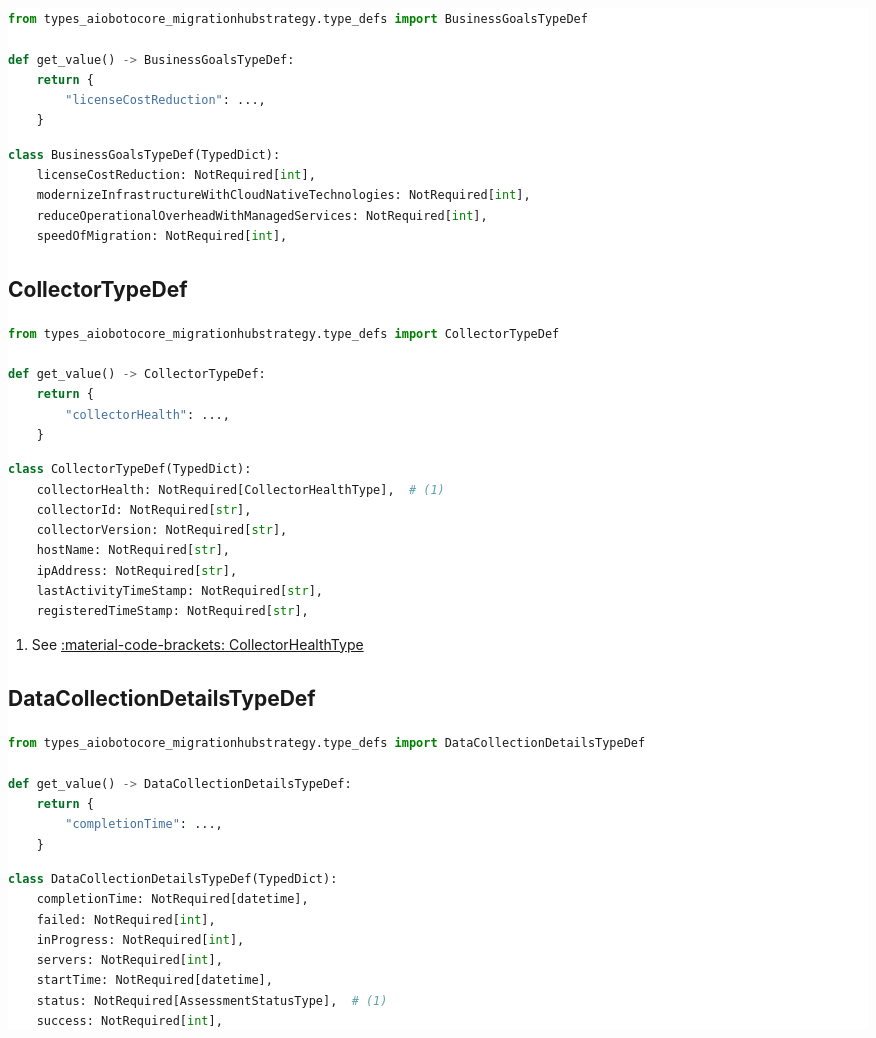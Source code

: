 ```python title="Usage Example"
from types_aiobotocore_migrationhubstrategy.type_defs import BusinessGoalsTypeDef

def get_value() -> BusinessGoalsTypeDef:
    return {
        "licenseCostReduction": ...,
    }
```

```python title="Definition"
class BusinessGoalsTypeDef(TypedDict):
    licenseCostReduction: NotRequired[int],
    modernizeInfrastructureWithCloudNativeTechnologies: NotRequired[int],
    reduceOperationalOverheadWithManagedServices: NotRequired[int],
    speedOfMigration: NotRequired[int],
```

## CollectorTypeDef

```python title="Usage Example"
from types_aiobotocore_migrationhubstrategy.type_defs import CollectorTypeDef

def get_value() -> CollectorTypeDef:
    return {
        "collectorHealth": ...,
    }
```

```python title="Definition"
class CollectorTypeDef(TypedDict):
    collectorHealth: NotRequired[CollectorHealthType],  # (1)
    collectorId: NotRequired[str],
    collectorVersion: NotRequired[str],
    hostName: NotRequired[str],
    ipAddress: NotRequired[str],
    lastActivityTimeStamp: NotRequired[str],
    registeredTimeStamp: NotRequired[str],
```

1. See [:material-code-brackets: CollectorHealthType](./literals.md#collectorhealthtype) 
## DataCollectionDetailsTypeDef

```python title="Usage Example"
from types_aiobotocore_migrationhubstrategy.type_defs import DataCollectionDetailsTypeDef

def get_value() -> DataCollectionDetailsTypeDef:
    return {
        "completionTime": ...,
    }
```

```python title="Definition"
class DataCollectionDetailsTypeDef(TypedDict):
    completionTime: NotRequired[datetime],
    failed: NotRequired[int],
    inProgress: NotRequired[int],
    servers: NotRequired[int],
    startTime: NotRequired[datetime],
    status: NotRequired[AssessmentStatusType],  # (1)
    success: NotRequired[int],
```
